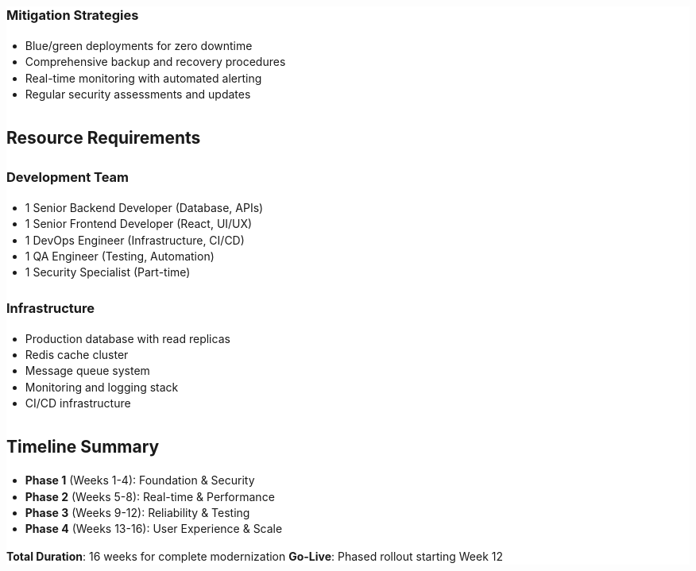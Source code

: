 ### Mitigation Strategies
- Blue/green deployments for zero downtime
- Comprehensive backup and recovery procedures  
- Real-time monitoring with automated alerting
- Regular security assessments and updates

## Resource Requirements

### Development Team
- 1 Senior Backend Developer (Database, APIs)
- 1 Senior Frontend Developer (React, UI/UX) 
- 1 DevOps Engineer (Infrastructure, CI/CD)
- 1 QA Engineer (Testing, Automation)
- 1 Security Specialist (Part-time)

### Infrastructure
- Production database with read replicas
- Redis cache cluster
- Message queue system
- Monitoring and logging stack
- CI/CD infrastructure

## Timeline Summary
- **Phase 1** (Weeks 1-4): Foundation & Security
- **Phase 2** (Weeks 5-8): Real-time & Performance  
- **Phase 3** (Weeks 9-12): Reliability & Testing
- **Phase 4** (Weeks 13-16): User Experience & Scale

**Total Duration**: 16 weeks for complete modernization
**Go-Live**: Phased rollout starting Week 12